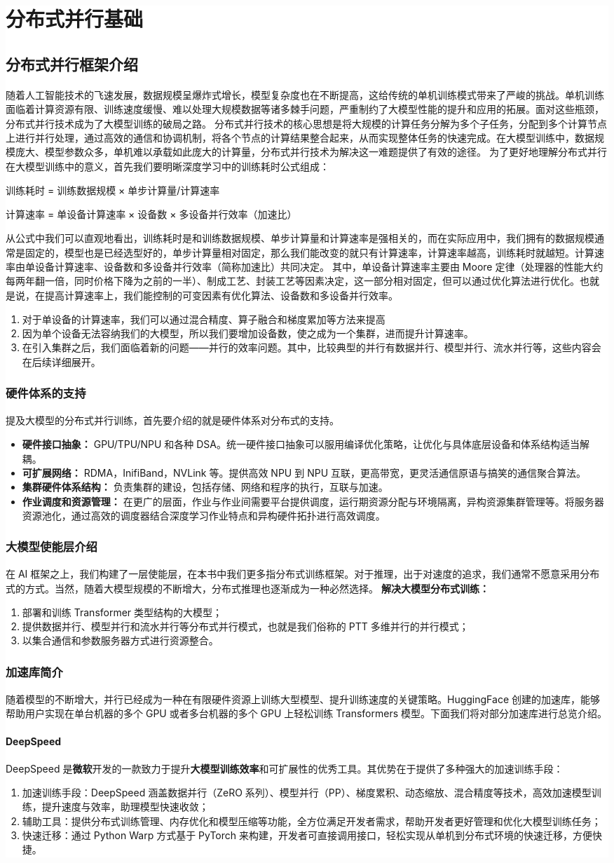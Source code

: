 # 分布式并行基础


## 分布式并行框架介绍

随着人工智能技术的飞速发展，数据规模呈爆炸式增长，模型复杂度也在不断提高，这给传统的单机训练模式带来了严峻的挑战。单机训练面临着计算资源有限、训练速度缓慢、难以处理大规模数据等诸多棘手问题，严重制约了大模型性能的提升和应用的拓展。面对这些瓶颈，分布式并行技术成为了大模型训练的破局之路。 分布式并行技术的核心思想是将大规模的计算任务分解为多个子任务，分配到多个计算节点上进行并行处理，通过高效的通信和协调机制，将各个节点的计算结果整合起来，从而实现整体任务的快速完成。在大模型训练中，数据规模庞大、模型参数众多，单机难以承载如此庞大的计算量，分布式并行技术为解决这一难题提供了有效的途径。 为了更好地理解分布式并行在大模型训练中的意义，首先我们要明晰深度学习中的训练耗时公式组成：

训练耗时 = 训练数据规模 × 单步计算量/计算速率

计算速率 = 单设备计算速率 × 设备数 × 多设备并行效率（加速比） 

从公式中我们可以直观地看出，训练耗时是和训练数据规模、单步计算量和计算速率是强相关的，而在实际应用中，我们拥有的数据规模通常是固定的，模型也是已经选型好的，单步计算量相对固定，那么我们能改变的就只有计算速率，计算速率越高，训练耗时就越短。计算速率由单设备计算速率、设备数和多设备并行效率（简称加速比）共同决定。 其中，单设备计算速率主要由 Moore 定律（处理器的性能大约每两年翻一倍，同时价格下降为之前的一半）、制成工艺、封装工艺等因素决定，这一部分相对固定，但可以通过优化算法进行优化。也就是说，在提高计算速率上，我们能控制的可变因素有优化算法、设备数和多设备并行效率。

1. 对于单设备的计算速率，我们可以通过混合精度、算子融合和梯度累加等方法来提高
2. 因为单个设备无法容纳我们的大模型，所以我们要增加设备数，使之成为一个集群，进而提升计算速率。
3. 在引入集群之后，我们面临着新的问题——并行的效率问题。其中，比较典型的并行有数据并行、模型并行、流水并行等，这些内容会在后续详细展开。

### 硬件体系的支持

提及大模型的分布式并行训练，首先要介绍的就是硬件体系对分布式的支持。

- **硬件接口抽象：** GPU/TPU/NPU 和各种 DSA。统一硬件接口抽象可以服用编译优化策略，让优化与具体底层设备和体系结构适当解耦。
- **可扩展网络：** RDMA，InifiBand，NVLink 等。提供高效 NPU 到 NPU 互联，更高带宽，更灵活通信原语与搞笑的通信聚合算法。
- **集群硬件体系结构：** 负责集群的建设，包括存储、网络和程序的执行，互联与加速。
- **作业调度和资源管理：** 在更广的层面，作业与作业间需要平台提供调度，运行期资源分配与环境隔离，异构资源集群管理等。将服务器资源池化，通过高效的调度器结合深度学习作业特点和异构硬件拓扑进行高效调度。

### 大模型使能层介绍

在 AI 框架之上，我们构建了一层使能层，在本书中我们更多指分布式训练框架。对于推理，出于对速度的追求，我们通常不愿意采用分布式的方式。当然，随着大模型规模的不断增大，分布式推理也逐渐成为一种必然选择。 **解决大模型分布式训练：**

1. 部署和训练 Transformer 类型结构的大模型；
2. 提供数据并行、模型并行和流水并行等分布式并行模式，也就是我们俗称的 PTT 多维并行的并行模式；
3. 以集合通信和参数服务器方式进行资源整合。

### 加速库简介


随着模型的不断增大，并行已经成为一种在有限硬件资源上训练大型模型、提升训练速度的关键策略。HuggingFace 创建的加速库，能够帮助用户实现在单台机器的多个 GPU 或者多台机器的多个 GPU 上轻松训练 Transformers 模型。下面我们将对部分加速库进行总览介绍。

#### DeepSpeed

DeepSpeed 是**微软**开发的一款致力于提升**大模型训练效率**和可扩展性的优秀工具。其优势在于提供了多种强大的加速训练手段：

1. 加速训练手段：DeepSpeed 涵盖数据并行（ZeRO 系列）、模型并行（PP）、梯度累积、动态缩放、混合精度等技术，高效加速模型训练，提升速度与效率，助理模型快速收敛；
2. 辅助工具：提供分布式训练管理、内存优化和模型压缩等功能，全方位满足开发者需求，帮助开发者更好管理和优化大模型训练任务；
3. 快速迁移：通过 Python Warp 方式基于 PyTorch 来构建，开发者可直接调用接口，轻松实现从单机到分布式环境的快速迁移，方便快捷。
